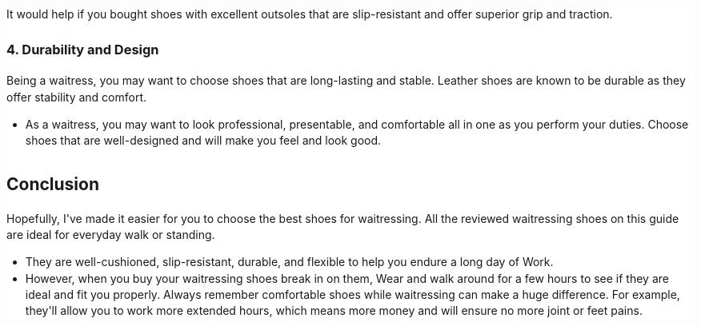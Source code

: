 It would help if you bought shoes with excellent outsoles that are slip-resistant and offer superior grip and traction.
### 4. Durability and Design
Being a waitress, you may want to choose shoes that are long-lasting and stable. Leather shoes are known to be durable as they offer stability and comfort.
- As a waitress, you may want to look professional, presentable, and comfortable all in one as you perform your duties.
Choose shoes that are well-designed and will make you feel and look good.
## Conclusion
Hopefully, I've made it easier for you to choose the best shoes for waitressing. All the reviewed waitressing shoes on this guide are ideal for everyday walk or standing.
- They are well-cushioned, slip-resistant, durable, and flexible to help you endure a long day of Work.
- However, when you buy your waitressing shoes break in on them, Wear and walk around for a few hours to see if they are ideal and fit you properly.
Always remember comfortable shoes while waitressing can make a huge difference. For example, they'll allow you to work more extended hours, which means more money and will ensure no more joint or feet pains.